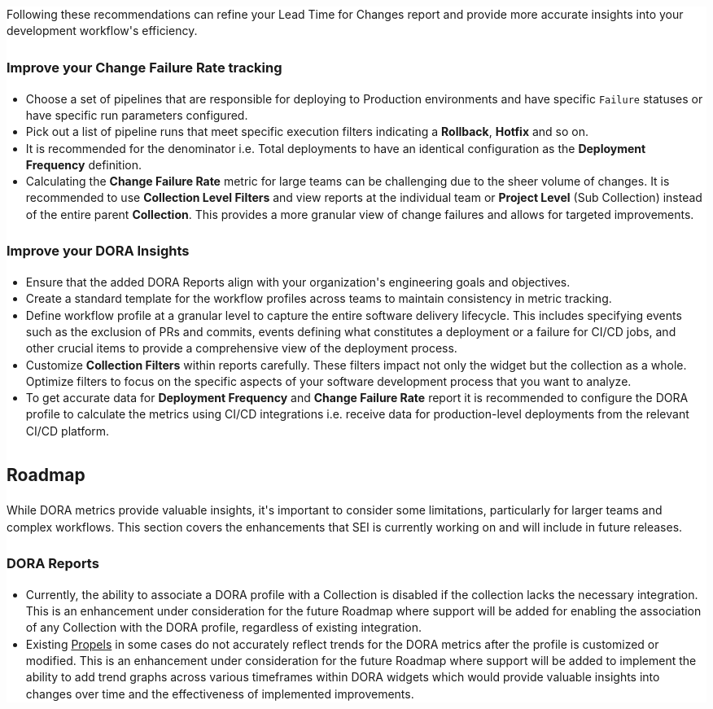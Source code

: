 Following these recommendations can refine your Lead Time for Changes report and provide more accurate insights into your development workflow's efficiency.

### Improve your Change Failure Rate tracking

* Choose a set of pipelines that are responsible for deploying to Production environments and have specific `Failure` statuses or have specific run parameters configured.
* Pick out a list of pipeline runs that meet specific execution filters indicating a **Rollback**, **Hotfix** and so on.
* It is recommended for the denominator i.e. Total deployments to have an identical configuration as the **Deployment Frequency** definition.
* Calculating the **Change Failure Rate** metric for large teams can be challenging due to the sheer volume of changes. It is recommended to use **Collection Level Filters** and view reports at the individual team or **Project Level** (Sub Collection) instead of the entire parent **Collection**. This provides a more granular view of change failures and allows for targeted improvements.

### Improve your DORA Insights

* Ensure that the added DORA Reports align with your organization's engineering goals and objectives.
* Create a standard template for the workflow profiles across teams to maintain consistency in metric tracking.
* Define workflow profile at a granular level to capture the entire software delivery lifecycle. This includes specifying events such as the exclusion of PRs and commits, events defining what constitutes a deployment or a failure for CI/CD jobs, and other crucial items to provide a comprehensive view of the deployment process.
* Customize **Collection Filters** within reports carefully. These filters impact not only the widget but the collection as a whole. Optimize filters to focus on the specific aspects of your software development process that you want to analyze.
* To get accurate data for **Deployment Frequency** and **Change Failure Rate** report it is recommended to configure the DORA profile to calculate the metrics using CI/CD integrations i.e. receive data for production-level deployments from the relevant CI/CD platform.

## Roadmap

While DORA metrics provide valuable insights, it's important to consider some limitations, particularly for larger teams and complex workflows. This section covers the enhancements that SEI is currently working on and will include in future releases.

### DORA Reports

* Currently, the ability to associate a DORA profile with a Collection is disabled if the collection lacks the necessary integration. This is an enhancement under consideration for the future Roadmap where support will be added for enabling the association of any Collection with the DORA profile, regardless of existing integration.
* Existing [Propels](/docs/software-engineering-insights/sei-propels-scripts/propels-overview) in some cases do not accurately reflect trends for the DORA metrics after the profile is customized or modified. This is an enhancement under consideration for the future Roadmap where support will be added to implement the ability to add trend graphs across various timeframes within DORA widgets which would provide valuable insights into changes over time and the effectiveness of implemented improvements.
